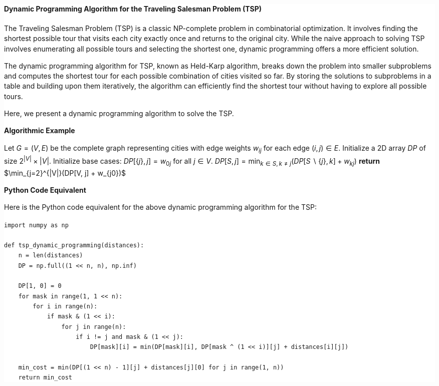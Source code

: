 #### Dynamic Programming Algorithm for the Traveling Salesman Problem (TSP)

The Traveling Salesman Problem (TSP) is a classic NP-complete problem in
combinatorial optimization. It involves finding the shortest possible
tour that visits each city exactly once and returns to the original
city. While the naive approach to solving TSP involves enumerating all
possible tours and selecting the shortest one, dynamic programming
offers a more efficient solution.

The dynamic programming algorithm for TSP, known as Held-Karp algorithm,
breaks down the problem into smaller subproblems and computes the
shortest tour for each possible combination of cities visited so far. By
storing the solutions to subproblems in a table and building upon them
iteratively, the algorithm can efficiently find the shortest tour
without having to explore all possible tours.

Here, we present a dynamic programming algorithm to solve the TSP.

**Algorithmic Example**

<div class="algorithm">

<div class="algorithmic">

Let $`G=(V,E)`$ be the complete graph representing cities with edge
weights $`w_{ij}`$ for each edge $`(i,j) \in E`$. Initialize a 2D array
$`DP`$ of size $`2^{|V|} \times |V|`$. Initialize base cases:
$`DP[\{j\},j] = w_{0j}`$ for all $`j \in V`$.
$`DP[S, j] = \min_{k \in S, k \neq j}(DP[S \backslash \{j\}, k] + w_{kj})`$
**return** $`\min_{j=2}^{|V|}(DP[V, j] + w_{j0})`$

</div>

</div>

**Python Code Equivalent**

Here is the Python code equivalent for the above dynamic programming
algorithm for the TSP:

    import numpy as np

    def tsp_dynamic_programming(distances):
        n = len(distances)
        DP = np.full((1 << n, n), np.inf)
        
        DP[1, 0] = 0
        for mask in range(1, 1 << n):
            for i in range(n):
                if mask & (1 << i):
                    for j in range(n):
                        if i != j and mask & (1 << j):
                            DP[mask][i] = min(DP[mask][i], DP[mask ^ (1 << i)][j] + distances[i][j])
        
        min_cost = min(DP[(1 << n) - 1][j] + distances[j][0] for j in range(1, n))
        return min_cost
